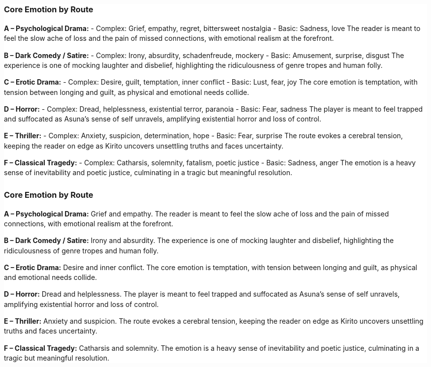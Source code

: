 
### Core Emotion by Route

**A – Psychological Drama:**
	- Complex: Grief, empathy, regret, bittersweet nostalgia
	- Basic: Sadness, love
	The reader is meant to feel the slow ache of loss and the pain of missed connections, with emotional realism at the forefront.

**B – Dark Comedy / Satire:**
	- Complex: Irony, absurdity, schadenfreude, mockery
	- Basic: Amusement, surprise, disgust
	The experience is one of mocking laughter and disbelief, highlighting the ridiculousness of genre tropes and human folly.

**C – Erotic Drama:**
	- Complex: Desire, guilt, temptation, inner conflict
	- Basic: Lust, fear, joy
	The core emotion is temptation, with tension between longing and guilt, as physical and emotional needs collide.

**D – Horror:**
	- Complex: Dread, helplessness, existential terror, paranoia
	- Basic: Fear, sadness
	The player is meant to feel trapped and suffocated as Asuna’s sense of self unravels, amplifying existential horror and loss of control.

**E – Thriller:**
	- Complex: Anxiety, suspicion, determination, hope
	- Basic: Fear, surprise
	The route evokes a cerebral tension, keeping the reader on edge as Kirito uncovers unsettling truths and faces uncertainty.

**F – Classical Tragedy:**
	- Complex: Catharsis, solemnity, fatalism, poetic justice
	- Basic: Sadness, anger
	The emotion is a heavy sense of inevitability and poetic justice, culminating in a tragic but meaningful resolution.


### Core Emotion by Route

**A – Psychological Drama:** Grief and empathy. The reader is meant to feel the slow ache of loss and the pain of missed connections, with emotional realism at the forefront.

**B – Dark Comedy / Satire:** Irony and absurdity. The experience is one of mocking laughter and disbelief, highlighting the ridiculousness of genre tropes and human folly.

**C – Erotic Drama:** Desire and inner conflict. The core emotion is temptation, with tension between longing and guilt, as physical and emotional needs collide.

**D – Horror:** Dread and helplessness. The player is meant to feel trapped and suffocated as Asuna’s sense of self unravels, amplifying existential horror and loss of control.

**E – Thriller:** Anxiety and suspicion. The route evokes a cerebral tension, keeping the reader on edge as Kirito uncovers unsettling truths and faces uncertainty.

**F – Classical Tragedy:** Catharsis and solemnity. The emotion is a heavy sense of inevitability and poetic justice, culminating in a tragic but meaningful resolution.